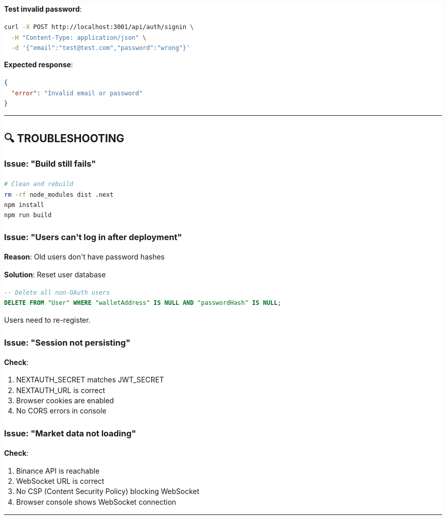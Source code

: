 **Test invalid password**:
```bash
curl -X POST http://localhost:3001/api/auth/signin \
  -H "Content-Type: application/json" \
  -d '{"email":"test@test.com","password":"wrong"}'
```

**Expected response**:
```json
{
  "error": "Invalid email or password"
}
```

---

## 🔍 TROUBLESHOOTING

### Issue: "Build still fails"

```bash
# Clean and rebuild
rm -rf node_modules dist .next
npm install
npm run build
```

### Issue: "Users can't log in after deployment"

**Reason**: Old users don't have password hashes

**Solution**: Reset user database
```sql
-- Delete all non-OAuth users
DELETE FROM "User" WHERE "walletAddress" IS NULL AND "passwordHash" IS NULL;
```

Users need to re-register.

### Issue: "Session not persisting"

**Check**:
1. NEXTAUTH_SECRET matches JWT_SECRET
2. NEXTAUTH_URL is correct
3. Browser cookies are enabled
4. No CORS errors in console

### Issue: "Market data not loading"

**Check**:
1. Binance API is reachable
2. WebSocket URL is correct
3. No CSP (Content Security Policy) blocking WebSocket
4. Browser console shows WebSocket connection

---